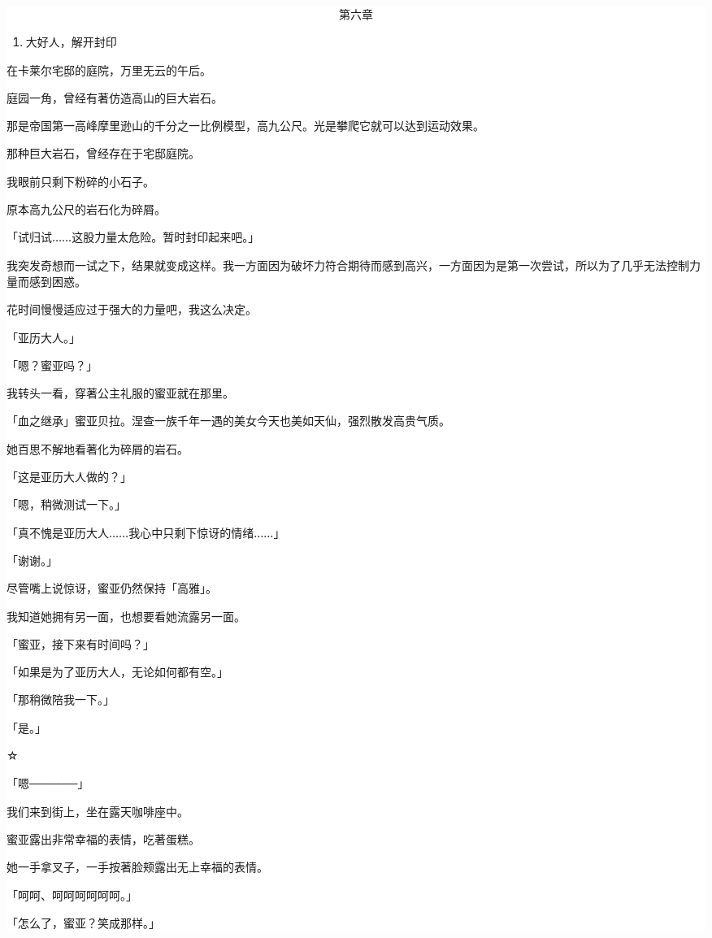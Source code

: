 <p align="center">第六章</p>

01. 大好人，解开封印

在卡莱尔宅邸的庭院，万里无云的午后。

庭园一角，曾经有著仿造高山的巨大岩石。

那是帝国第一高峰摩里逊山的千分之一比例模型，高九公尺。光是攀爬它就可以达到运动效果。

那种巨大岩石，曾经存在于宅邸庭院。

我眼前只剩下粉碎的小石子。

原本高九公尺的岩石化为碎屑。

「试归试……这股力量太危险。暂时封印起来吧。」

我突发奇想而一试之下，结果就变成这样。我一方面因为破坏力符合期待而感到高兴，一方面因为是第一次尝试，所以为了几乎无法控制力量而感到困惑。

花时间慢慢适应过于强大的力量吧，我这么决定。

「亚历大人。」

「嗯？蜜亚吗？」

我转头一看，穿著公主礼服的蜜亚就在那里。

「血之继承」蜜亚贝拉。涅查一族千年一遇的美女今天也美如天仙，强烈散发高贵气质。

她百思不解地看著化为碎屑的岩石。

「这是亚历大人做的？」

「嗯，稍微测试一下。」

「真不愧是亚历大人……我心中只剩下惊讶的情绪……」

「谢谢。」

尽管嘴上说惊讶，蜜亚仍然保持「高雅」。

我知道她拥有另一面，也想要看她流露另一面。

「蜜亚，接下来有时间吗？」

「如果是为了亚历大人，无论如何都有空。」

「那稍微陪我一下。」

「是。」

☆

「嗯──────」

我们来到街上，坐在露天咖啡座中。

蜜亚露出非常幸福的表情，吃著蛋糕。

她一手拿叉子，一手按著脸颊露出无上幸福的表情。

「呵呵、呵呵呵呵呵呵。」

「怎么了，蜜亚？笑成那样。」

